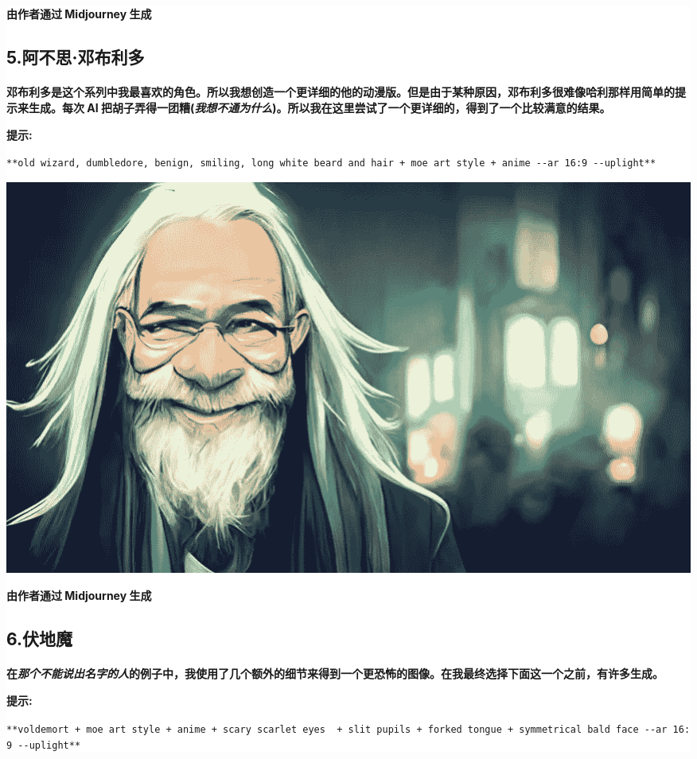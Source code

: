 **由作者通过 Midjourney 生成**

## **5.阿不思·邓布利多**

**邓布利多是这个系列中我最喜欢的角色。所以我想创造一个更详细的他的动漫版。但是由于某种原因，邓布利多很难像哈利那样用简单的提示来生成。每次 AI 把胡子弄得一团糟(*我想不通为什么*)。所以我在这里尝试了一个更详细的，得到了一个比较满意的结果。**

****提示:****

```
**old wizard, dumbledore, benign, smiling, long white beard and hair + moe art style + anime --ar 16:9 --uplight**
```

**![](img/716f60bba678c9ee79ec5396dab5c9f2.png)**

**由作者通过 Midjourney 生成**

## **6.伏地魔**

**在*那个不能说出名字的人*的例子中，我使用了几个额外的细节来得到一个更恐怖的图像。在我最终选择下面这一个之前，有许多生成。**

****提示:****

```
**voldemort + moe art style + anime + scary scarlet eyes  + slit pupils + forked tongue + symmetrical bald face --ar 16:9 --uplight**
```
